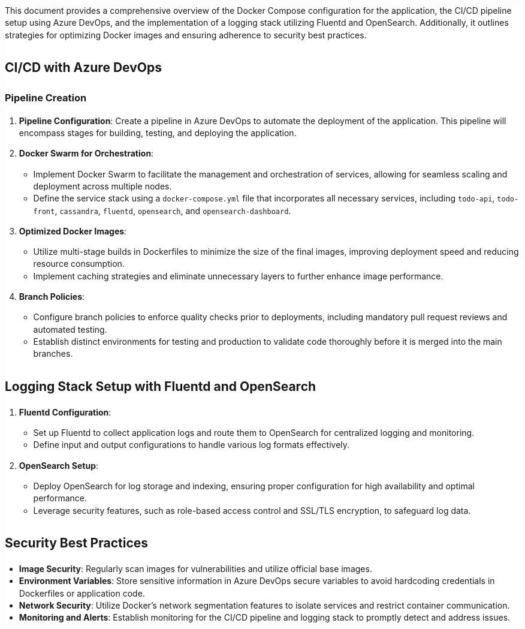 This document provides a comprehensive overview of the Docker Compose configuration for the application, the CI/CD pipeline setup using Azure DevOps, and the implementation of a logging stack utilizing Fluentd and OpenSearch. Additionally, it outlines strategies for optimizing Docker images and ensuring adherence to security best practices.

## CI/CD with Azure DevOps

### Pipeline Creation

1. **Pipeline Configuration**: Create a pipeline in Azure DevOps to automate the deployment of the application. This pipeline will encompass stages for building, testing, and deploying the application.

2. **Docker Swarm for Orchestration**: 
   - Implement Docker Swarm to facilitate the management and orchestration of services, allowing for seamless scaling and deployment across multiple nodes.
   - Define the service stack using a `docker-compose.yml` file that incorporates all necessary services, including `todo-api`, `todo-front`, `cassandra`, `fluentd`, `opensearch`, and `opensearch-dashboard`.

3. **Optimized Docker Images**: 
   - Utilize multi-stage builds in Dockerfiles to minimize the size of the final images, improving deployment speed and reducing resource consumption.
   - Implement caching strategies and eliminate unnecessary layers to further enhance image performance.

4. **Branch Policies**: 
   - Configure branch policies to enforce quality checks prior to deployments, including mandatory pull request reviews and automated testing.
   - Establish distinct environments for testing and production to validate code thoroughly before it is merged into the main branches.

## Logging Stack Setup with Fluentd and OpenSearch

1. **Fluentd Configuration**: 
   - Set up Fluentd to collect application logs and route them to OpenSearch for centralized logging and monitoring.
   - Define input and output configurations to handle various log formats effectively.

2. **OpenSearch Setup**: 
   - Deploy OpenSearch for log storage and indexing, ensuring proper configuration for high availability and optimal performance.
   - Leverage security features, such as role-based access control and SSL/TLS encryption, to safeguard log data.

## Security Best Practices

- **Image Security**: Regularly scan images for vulnerabilities and utilize official base images.
- **Environment Variables**: Store sensitive information in Azure DevOps secure variables to avoid hardcoding credentials in Dockerfiles or application code.
- **Network Security**: Utilize Docker’s network segmentation features to isolate services and restrict container communication.
- **Monitoring and Alerts**: Establish monitoring for the CI/CD pipeline and logging stack to promptly detect and address issues.

